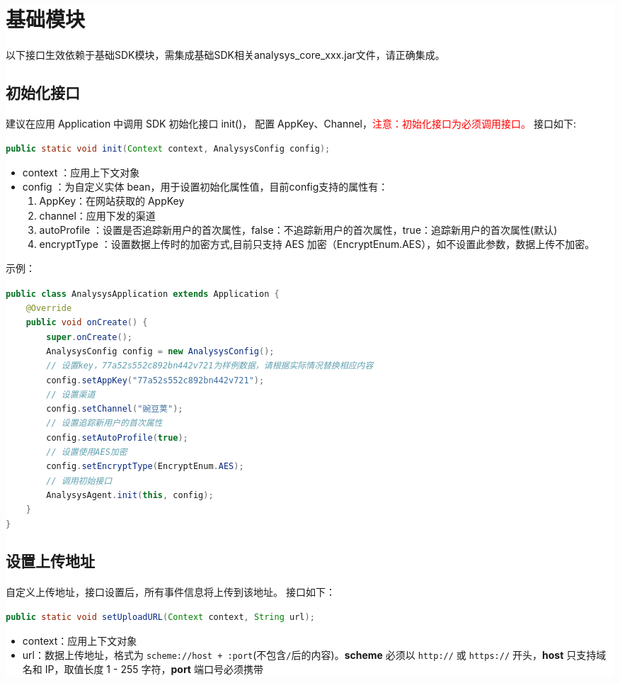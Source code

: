 # 基础模块

以下接口生效依赖于基础SDK模块，需集成基础SDK相关analysys_core_xxx.jar文件，请正确集成。

## 初始化接口

建议在应用 Application 中调用 SDK 初始化接口 init()， 配置 AppKey、Channel，<font color=red>注意：初始化接口为必须调用接口。</font>
接口如下:

``` java
public static void init(Context context, AnalysysConfig config);
```

* context ：应用上下文对象
* config ：为自定义实体 bean，用于设置初始化属性值，目前config支持的属性有：
    1. AppKey：在网站获取的 AppKey
    2. channel：应用下发的渠道
    3. autoProfile ：设置是否追踪新用户的首次属性，false：不追踪新用户的首次属性，true：追踪新用户的首次属性(默认)
    4. encryptType ：设置数据上传时的加密方式,目前只支持 AES 加密（EncryptEnum.AES），如不设置此参数，数据上传不加密。

示例：

``` java
public class AnalysysApplication extends Application {
    @Override
    public void onCreate() {
        super.onCreate();
        AnalysysConfig config = new AnalysysConfig();
        // 设置key，77a52s552c892bn442v721为样例数据，请根据实际情况替换相应内容
        config.setAppKey("77a52s552c892bn442v721");
        // 设置渠道
        config.setChannel("豌豆荚");
        // 设置追踪新用户的首次属性
        config.setAutoProfile(true);
        // 设置使用AES加密
        config.setEncryptType(EncryptEnum.AES);
        // 调用初始接口
        AnalysysAgent.init(this, config);
    }
}
```

## 设置上传地址

自定义上传地址，接口设置后，所有事件信息将上传到该地址。
接口如下：

``` java
public static void setUploadURL(Context context, String url);
```

* context：应用上下文对象
* url：数据上传地址，格式为 `scheme://host + :port`(不包含`/`后的内容)。**scheme** 必须以 `http://` 或 `https://` 开头，**host** 只支持域名和 IP，取值长度 1 - 255 字符，**port** 端口号必须携带
